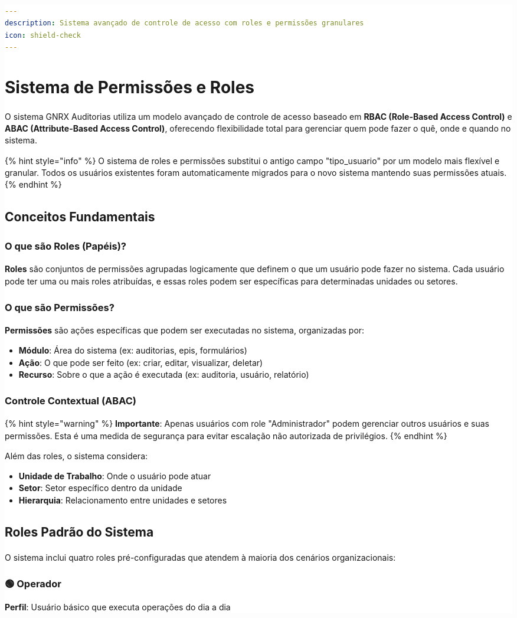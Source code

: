 ```yaml
---
description: Sistema avançado de controle de acesso com roles e permissões granulares
icon: shield-check
---
```


# Sistema de Permissões e Roles

O sistema GNRX Auditorias utiliza um modelo avançado de controle de acesso baseado em **RBAC (Role-Based Access Control)** e **ABAC (Attribute-Based Access Control)**, oferecendo flexibilidade total para gerenciar quem pode fazer o quê, onde e quando no sistema.

{% hint style="info" %}
O sistema de roles e permissões substitui o antigo campo "tipo_usuario" por um modelo mais flexível e granular. Todos os usuários existentes foram automaticamente migrados para o novo sistema mantendo suas permissões atuais.
{% endhint %}

## Conceitos Fundamentais

### O que são Roles (Papéis)?

**Roles** são conjuntos de permissões agrupadas logicamente que definem o que um usuário pode fazer no sistema. Cada usuário pode ter uma ou mais roles atribuídas, e essas roles podem ser específicas para determinadas unidades ou setores.

### O que são Permissões?

**Permissões** são ações específicas que podem ser executadas no sistema, organizadas por:
- **Módulo**: Área do sistema (ex: auditorias, epis, formulários)
- **Ação**: O que pode ser feito (ex: criar, editar, visualizar, deletar)
- **Recurso**: Sobre o que a ação é executada (ex: auditoria, usuário, relatório)

### Controle Contextual (ABAC)

{% hint style="warning" %}
**Importante**: Apenas usuários com role "Administrador" podem gerenciar outros usuários e suas permissões. Esta é uma medida de segurança para evitar escalação não autorizada de privilégios.
{% endhint %}

Além das roles, o sistema considera:
- **Unidade de Trabalho**: Onde o usuário pode atuar
- **Setor**: Setor específico dentro da unidade
- **Hierarquia**: Relacionamento entre unidades e setores

## Roles Padrão do Sistema

O sistema inclui quatro roles pré-configuradas que atendem à maioria dos cenários organizacionais:

### 🟢 Operador
**Perfil**: Usuário básico que executa operações do dia a dia
